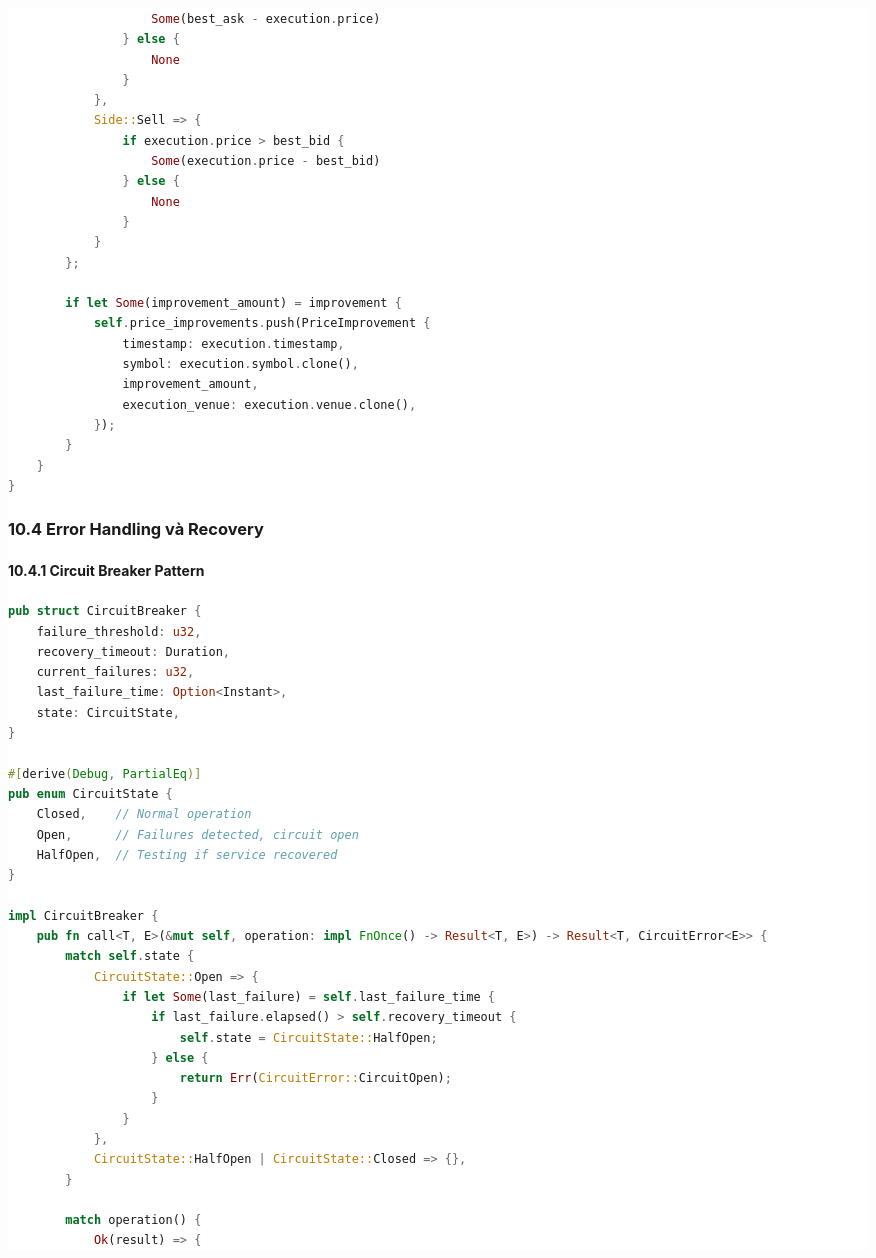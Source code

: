 ```rust
                    Some(best_ask - execution.price)
                } else {
                    None
                }
            },
            Side::Sell => {
                if execution.price > best_bid {
                    Some(execution.price - best_bid)
                } else {
                    None
                }
            }
        };
        
        if let Some(improvement_amount) = improvement {
            self.price_improvements.push(PriceImprovement {
                timestamp: execution.timestamp,
                symbol: execution.symbol.clone(),
                improvement_amount,
                execution_venue: execution.venue.clone(),
            });
        }
    }
}
```

### 10.4 Error Handling và Recovery

#### 10.4.1 Circuit Breaker Pattern
```rust
pub struct CircuitBreaker {
    failure_threshold: u32,
    recovery_timeout: Duration,
    current_failures: u32,
    last_failure_time: Option<Instant>,
    state: CircuitState,
}

#[derive(Debug, PartialEq)]
pub enum CircuitState {
    Closed,    // Normal operation
    Open,      // Failures detected, circuit open
    HalfOpen,  // Testing if service recovered
}

impl CircuitBreaker {
    pub fn call<T, E>(&mut self, operation: impl FnOnce() -> Result<T, E>) -> Result<T, CircuitError<E>> {
        match self.state {
            CircuitState::Open => {
                if let Some(last_failure) = self.last_failure_time {
                    if last_failure.elapsed() > self.recovery_timeout {
                        self.state = CircuitState::HalfOpen;
                    } else {
                        return Err(CircuitError::CircuitOpen);
                    }
                }
            },
            CircuitState::HalfOpen | CircuitState::Closed => {},
        }
        
        match operation() {
            Ok(result) => {
```
